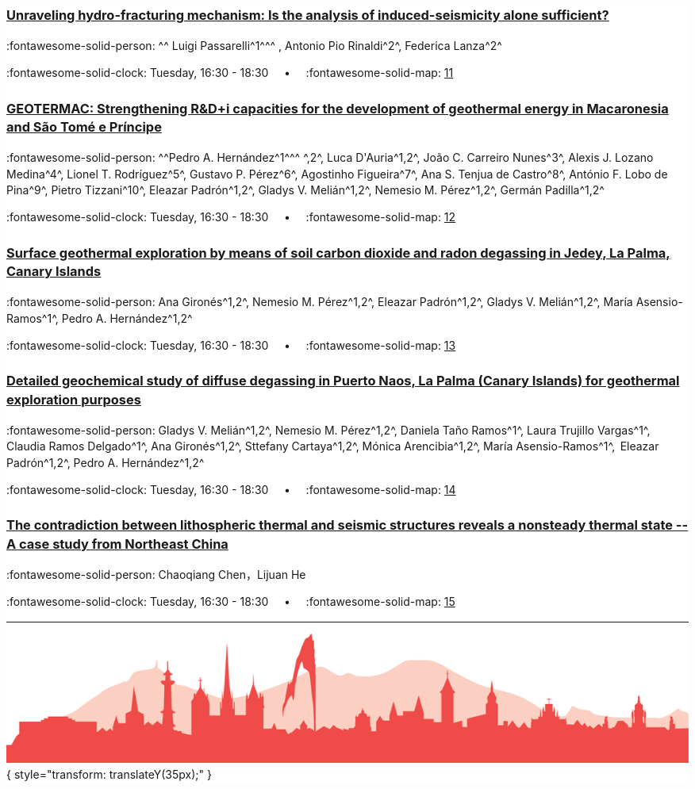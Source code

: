 ### [Unraveling hydro-fracturing mechanism: Is the analysis of induced-seismicity alone sufficient?](../abstracts/5-1-17.md)
:fontawesome-solid-person: ^^ Luigi Passarelli^1^^^ , Antonio Pio Rinaldi^2^, Federica Lanza^2^

:fontawesome-solid-clock: Tuesday, 16:30 - 18:30  &nbsp; &nbsp; • &nbsp; &nbsp; :fontawesome-solid-map: [11](../map_poster_boards.md#tuesday)

### [GEOTERMAC: Strengthening R&D+i capacities for the development of geothermal energy in Macaronesia and São Tomé e Príncipe](../abstracts/5-1-18.md)
:fontawesome-solid-person: ^^Pedro A. Hernández^1^^^ ^,2^, Luca D'Auria^1,2^, João C. Carreiro Nunes^3^, Alexis J. Lozano Medina^4^, Lionel T. Rodríguez^5^, Gustavo P. Pérez^6^, Agostinho Figueira^7^, Ana S. Tenjua de Castro^8^, António F. Lobo de Pina^9^, Pietro Tizzani^10^, Eleazar Padrón^1,2^, Gladys V. Melián^1,2^, Nemesio M. Pérez^1,2^, Germán Padilla^1,2^

:fontawesome-solid-clock: Tuesday, 16:30 - 18:30  &nbsp; &nbsp; • &nbsp; &nbsp; :fontawesome-solid-map: [12](../map_poster_boards.md#tuesday)

### [Surface geothermal exploration by means of soil carbon dioxide and radon degassing in Jedey, La Palma, Canary Islands](../abstracts/5-1-19.md)
:fontawesome-solid-person: Ana Gironés^1,2^, Nemesio M. Pérez^1,2^, Eleazar Padrón^1,2^, Gladys V. Melián^1,2^, María Asensio-Ramos^1^, Pedro A. Hernández^1,2^

:fontawesome-solid-clock: Tuesday, 16:30 - 18:30  &nbsp; &nbsp; • &nbsp; &nbsp; :fontawesome-solid-map: [13](../map_poster_boards.md#tuesday)

### [Detailed geochemical study of diffuse degassing in Puerto Naos, La Palma (Canary Islands) for geothermal exploration purposes](../abstracts/5-1-20.md)
:fontawesome-solid-person: Gladys V. Melián^1,2^, Nemesio M. Pérez^1,2^, Daniela Taño Ramos^1^, Laura Trujillo Vargas^1^, Claudia Ramos Delgado^1^, Ana Gironés^1,2^, Sttefany Cartaya^1,2^, Mónica Arencibia^1,2^, María Asensio-Ramos^1^,  Eleazar Padrón^1,2^, Pedro A. Hernández^1,2^

:fontawesome-solid-clock: Tuesday, 16:30 - 18:30  &nbsp; &nbsp; • &nbsp; &nbsp; :fontawesome-solid-map: [14](../map_poster_boards.md#tuesday)

### [The contradiction between lithospheric thermal and seismic structures reveals a nonsteady thermal state -- A case study from Northeast China](../abstracts/5-1-21.md)
:fontawesome-solid-person: Chaoqiang Chen，Lijuan He

:fontawesome-solid-clock: Tuesday, 16:30 - 18:30  &nbsp; &nbsp; • &nbsp; &nbsp; :fontawesome-solid-map: [15](../map_poster_boards.md#tuesday)

---

![Footer](../img/footer.png){  style="transform: translateY(35px);" }
